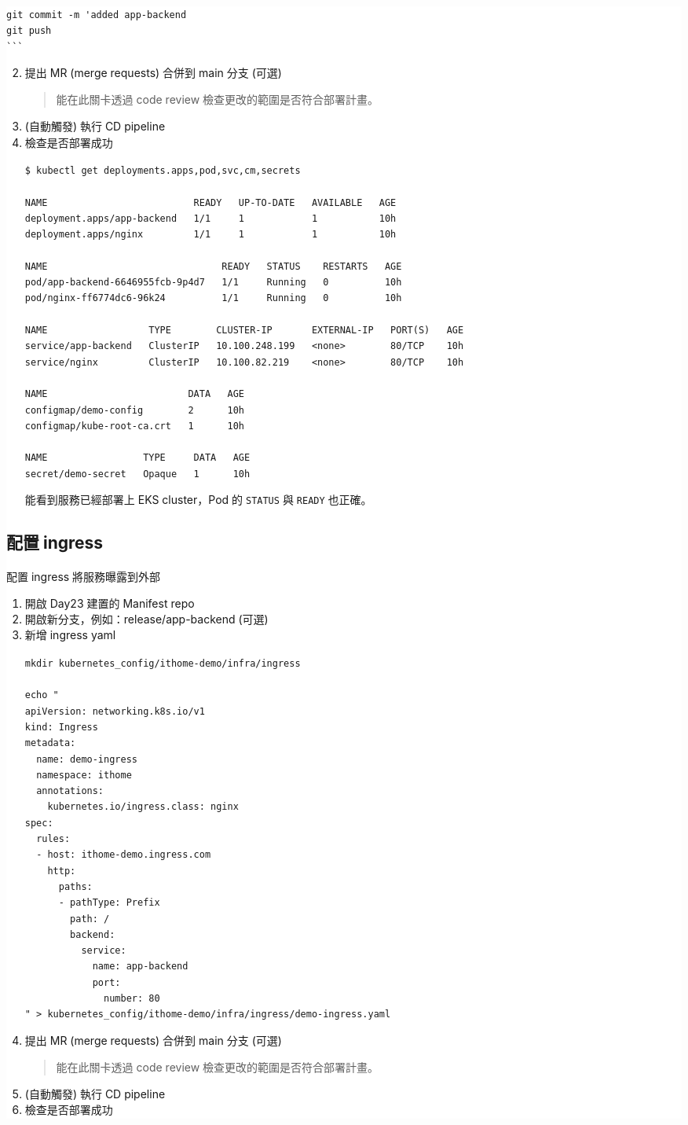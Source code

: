     git commit -m 'added app-backend
    git push
    ```
2. 提出 MR (merge requests) 合併到 main 分支 (可選)
    > 能在此關卡透過 code review 檢查更改的範圍是否符合部署計畫。
1. (自動觸發) 執行 CD pipeline 
4. 檢查是否部署成功
    ```shell
    $ kubectl get deployments.apps,pod,svc,cm,secrets 

    NAME                          READY   UP-TO-DATE   AVAILABLE   AGE
    deployment.apps/app-backend   1/1     1            1           10h
    deployment.apps/nginx         1/1     1            1           10h

    NAME                               READY   STATUS    RESTARTS   AGE
    pod/app-backend-6646955fcb-9p4d7   1/1     Running   0          10h
    pod/nginx-ff6774dc6-96k24          1/1     Running   0          10h

    NAME                  TYPE        CLUSTER-IP       EXTERNAL-IP   PORT(S)   AGE
    service/app-backend   ClusterIP   10.100.248.199   <none>        80/TCP    10h
    service/nginx         ClusterIP   10.100.82.219    <none>        80/TCP    10h

    NAME                         DATA   AGE
    configmap/demo-config        2      10h
    configmap/kube-root-ca.crt   1      10h

    NAME                 TYPE     DATA   AGE
    secret/demo-secret   Opaque   1      10h
    ```
    能看到服務已經部署上 EKS cluster，Pod 的 `STATUS` 與 `READY` 也正確。

## 配置 ingress
配置 ingress 將服務曝露到外部

1. 開啟 Day23 建置的 Manifest repo
2. 開啟新分支，例如：release/app-backend (可選)
3. 新增 ingress yaml
    ```shell
    mkdir kubernetes_config/ithome-demo/infra/ingress

    echo "
    apiVersion: networking.k8s.io/v1
    kind: Ingress
    metadata:
      name: demo-ingress
      namespace: ithome
      annotations:
        kubernetes.io/ingress.class: nginx
    spec:
      rules:
      - host: ithome-demo.ingress.com
        http:
          paths:
          - pathType: Prefix
            path: /        
            backend:
              service:
                name: app-backend
                port:
                  number: 80
    " > kubernetes_config/ithome-demo/infra/ingress/demo-ingress.yaml
    ```
2. 提出 MR (merge requests) 合併到 main 分支 (可選)
    > 能在此關卡透過 code review 檢查更改的範圍是否符合部署計畫。
1. (自動觸發) 執行 CD pipeline 
2. 檢查是否部署成功